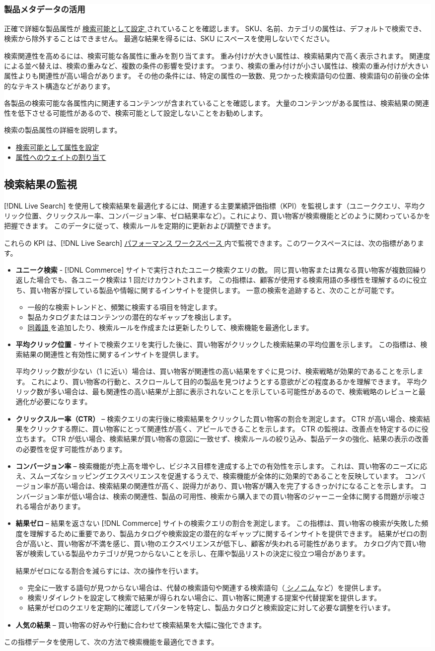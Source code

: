 ### 製品メタデータの活用

正確で詳細な製品属性が [ 検索可能として設定 ](workspace.md#set-attributes-as-searchable) されていることを確認します。 SKU、名前、カテゴリの属性は、デフォルトで検索でき、検索から除外することはできません。 最適な結果を得るには、SKU にスペースを使用しないでください。

検索関連性を高めるには、検索可能な各属性に重みを割り当てます。 重み付けが大きい属性は、検索結果内で高く表示されます。 関連度による並べ替えは、検索の重みなど、複数の条件の影響を受けます。 つまり、検索の重み付けが小さい属性は、検索の重み付けが大きい属性よりも関連性が高い場合があります。 その他の条件には、特定の属性の一致数、見つかった検索語句の位置、検索語句の前後の全体的なテキスト構造などがあります。

各製品の検索可能な各属性内に関連するコンテンツが含まれていることを確認します。 大量のコンテンツがある属性は、検索結果の関連性を低下させる可能性があるので、検索可能として設定しないことをお勧めします。

検索の製品属性の詳細を説明します。

- [検索可能として属性を設定](workspace.md#set-attributes-as-searchable)
- [ 属性へのウェイトの割り当て ](https://experienceleague.adobe.com/en/docs/commerce-admin/catalog/catalog/search/search-results#weighted-search)

## 検索結果の監視

[!DNL Live Search] を使用して検索結果を最適化するには、関連する主要業績評価指標（KPI）を監視します（ユニーククエリ、平均クリック位置、クリックスルー率、コンバージョン率、ゼロ結果率など）。これにより、買い物客が検索機能とどのように関わっているかを把握できます。 このデータに従って、検索ルールを定期的に更新および調整できます。

これらの KPI は、[!DNL Live Search] [ パフォーマンス ワークスペース ](performance.md) 内で監視できます。このワークスペースには、次の指標があります。 

- **ユニーク検索** - [!DNL Commerce] サイトで実行されたユニーク検索クエリの数。 同じ買い物客または異なる買い物客が複数回繰り返した場合でも、各ユニーク検索は 1 回だけカウントされます。 この指標は、顧客が使用する検索用語の多様性を理解するのに役立ち、買い物客が探している製品や情報に関するインサイトを提供します。 一意の検索を追跡すると、次のことが可能です。

   - 一般的な検索トレンドと、頻繁に検索する項目を特定します。
   - 製品カタログまたはコンテンツの潜在的なギャップを検出します。
   - [ 同義語 ](synonyms.md) を追加したり、検索ルールを作成または更新したりして、検索機能を最適化します。

- **平均クリック位置** - サイトで検索クエリを実行した後に、買い物客がクリックした検索結果の平均位置を示します。 この指標は、検索結果の関連性と有効性に関するインサイトを提供します。

  平均クリック数が少ない（1 に近い）場合は、買い物客が関連性の高い結果をすぐに見つけ、検索戦略が効果的であることを示します。 これにより、買い物客の行動と、スクロールして目的の製品を見つけようとする意欲がどの程度あるかを理解できます。 平均クリック数が多い場合は、最も関連性の高い結果が上部に表示されないことを示している可能性があるので、検索戦略のレビューと最適化が必要になります。

- **クリックスルー率（CTR）** – 検索クエリの実行後に検索結果をクリックした買い物客の割合を測定します。 CTR が高い場合、検索結果をクリックする際に、買い物客にとって関連性が高く、アピールできることを示します。 CTR の監視は、改善点を特定するのに役立ちます。 CTR が低い場合、検索結果が買い物客の意図に一致せず、検索ルールの絞り込み、製品データの強化、結果の表示の改善の必要性を促す可能性があります。

- **コンバージョン率** – 検索機能が売上高を増やし、ビジネス目標を達成する上での有効性を示します。 これは、買い物客のニーズに応え、スムーズなショッピングエクスペリエンスを促進するうえで、検索機能が全体的に効果的であることを反映しています。 コンバージョン率が高い場合は、検索結果の関連性が高く、説得力があり、買い物客が購入を完了するきっかけになることを示します。 コンバージョン率が低い場合は、検索の関連性、製品の可用性、検索から購入までの買い物客のジャーニー全体に関する問題が示唆される場合があります。

- **結果ゼロ** – 結果を返さない [!DNL Commerce] サイトの検索クエリの割合を測定します。 この指標は、買い物客の検索が失敗した頻度を理解するために重要であり、製品カタログや検索設定の潜在的なギャップに関するインサイトを提供できます。 結果がゼロの割合が高いと、買い物客が不満を感じ、買い物のエクスペリエンスが低下し、顧客が失われる可能性があります。 カタログ内で買い物客が検索している製品やカテゴリが見つからないことを示し、在庫や製品リストの決定に役立つ場合があります。

  結果がゼロになる割合を減らすには、次の操作を行います。

   - 完全に一致する語句が見つからない場合は、代替の検索語句や関連する検索語句（[ シノニム ](synonyms.md) など）を提供します。
   - 検索リダイレクトを設定して検索で結果が得られない場合に、買い物客に関連する提案や代替提案を提供します。
   - 結果がゼロのクエリを定期的に確認してパターンを特定し、製品カタログと検索設定に対して必要な調整を行います。

- **人気の結果** – 買い物客の好みや行動に合わせて検索結果を大幅に強化できます。

この指標データを使用して、次の方法で検索機能を最適化できます。
